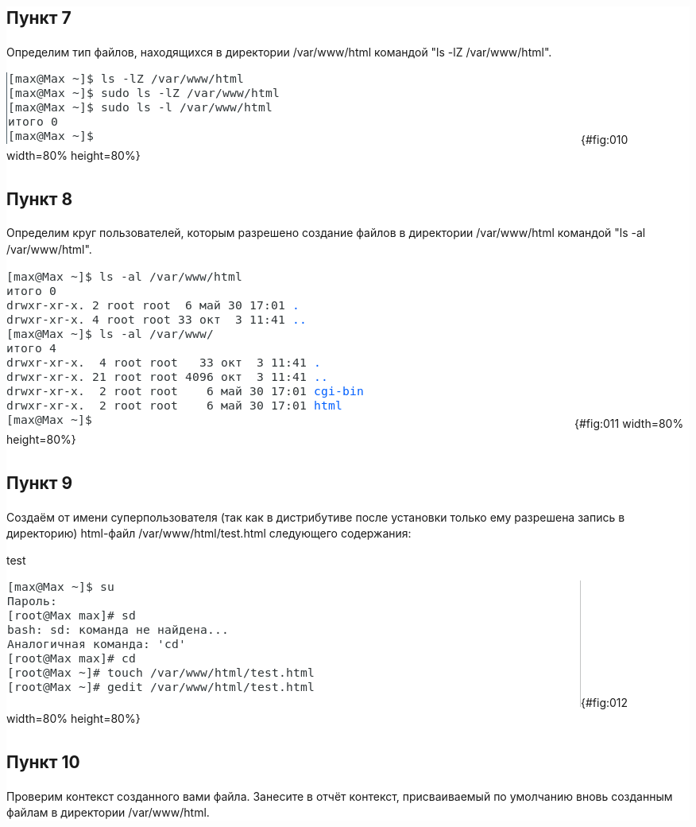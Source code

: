 ## Пункт 7

Определим тип файлов, находящихся в директории /var/www/html командой "ls -lZ /var/www/html".

![Анализ файлов в html](image/07.png){#fig:010 width=80% height=80%}

## Пункт 8

Определим круг пользователей, которым разрешено создание файлов в директории /var/www/html командой "ls -al /var/www/html".

![Проверка уровня допуска](image/08.png){#fig:011 width=80% height=80%}

## Пункт 9

Создаём от имени суперпользователя (так как в дистрибутиве после установки только ему разрешена запись в директорию) html-файл
/var/www/html/test.html следующего содержания:
<html>
  <body>test</body>
</html>

![Создание локальной веб-страницы](image/09.png){#fig:012 width=80% height=80%}

## Пункт 10

Проверим контекст созданного вами файла. Занесите в отчёт контекст, присваиваемый по умолчанию вновь созданным файлам в директории /var/www/html.
